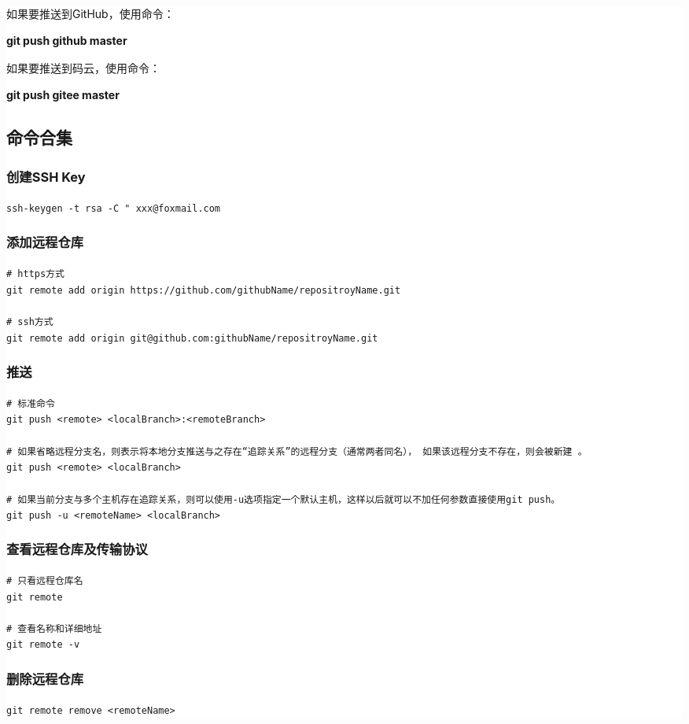 如果要推送到GitHub，使用命令：

**git push github master**

如果要推送到码云，使用命令：

**git push gitee master**

## 命令合集

### 创建SSH Key

~~~Git
ssh-keygen -t rsa -C " xxx@foxmail.com 
~~~

### 添加远程仓库

~~~Git
# https方式
git remote add origin https://github.com/githubName/repositroyName.git

# ssh方式
git remote add origin git@github.com:githubName/repositroyName.git
~~~

### 推送

~~~Git
# 标准命令
git push <remote> <localBranch>:<remoteBranch>

# 如果省略远程分支名，则表示将本地分支推送与之存在“追踪关系”的远程分支（通常两者同名）， 如果该远程分支不存在，则会被新建 。
git push <remote> <localBranch>

# 如果当前分支与多个主机存在追踪关系，则可以使用-u选项指定一个默认主机，这样以后就可以不加任何参数直接使用git push。
git push -u <remoteName> <localBranch>
~~~

### 查看远程仓库及传输协议

~~~Git
# 只看远程仓库名
git remote 

# 查看名称和详细地址
git remote -v
~~~

### 删除远程仓库

~~~Git
git remote remove <remoteName>
~~~
